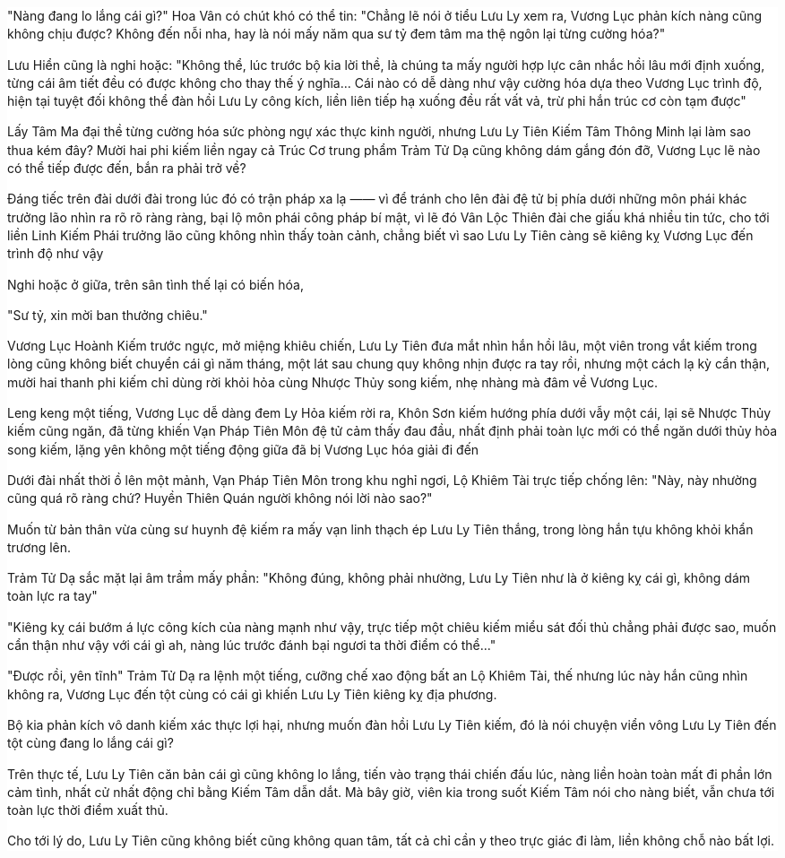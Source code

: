 "Nàng đang lo lắng cái gì?" Hoa Vân có chút khó có thể tin: "Chẳng lẽ nói ở tiểu Lưu Ly xem ra, Vương Lục phản kích nàng cũng không chịu được? Không đến nỗi nha, hay là nói mấy năm qua sư tỷ đem tâm ma thệ ngôn lại từng cường hóa?"

Lưu Hiển cũng là nghi hoặc: "Không thể, lúc trước bộ kia lời thề, là chúng ta mấy người hợp lực cân nhắc hồi lâu mới định xuống, từng cái âm tiết đều có được không cho thay thế ý nghĩa... Cái nào có dễ dàng như vậy cường hóa dựa theo Vương Lục trình độ, hiện tại tuyệt đối không thể đàn hồi Lưu Ly công kích, liền liên tiếp hạ xuống đều rất vất vả, trừ phi hắn trúc cơ còn tạm được"

Lấy Tâm Ma đại thề từng cường hóa sức phòng ngự xác thực kinh người, nhưng Lưu Ly Tiên Kiếm Tâm Thông Minh lại làm sao thua kém đây? Mười hai phi kiếm liền ngay cả Trúc Cơ trung phẩm Trảm Tử Dạ cũng không dám gắng đón đỡ, Vương Lục lẽ nào có thể tiếp được đến, bắn ra phải trở về?

Đáng tiếc trên đài dưới đài trong lúc đó có trận pháp xa lạ —— vì để tránh cho lên đài đệ tử bị phía dưới những môn phái khác trưởng lão nhìn ra rõ rõ ràng ràng, bại lộ môn phái công pháp bí mật, vì lẽ đó Vân Lộc Thiên đài che giấu khá nhiều tin tức, cho tới liền Linh Kiếm Phái trưởng lão cũng không nhìn thấy toàn cảnh, chẳng biết vì sao Lưu Ly Tiên càng sẽ kiêng kỵ Vương Lục đến trình độ như vậy

Nghi hoặc ở giữa, trên sân tình thế lại có biến hóa,

"Sư tỷ, xin mời ban thưởng chiêu."

Vương Lục Hoành Kiếm trước ngực, mở miệng khiêu chiến, Lưu Ly Tiên đưa mắt nhìn hắn hồi lâu, một viên trong vắt kiếm trong lòng cũng không biết chuyển cái gì năm tháng, một lát sau chung quy không nhịn được ra tay rồi, nhưng một cách lạ kỳ cẩn thận, mười hai thanh phi kiếm chỉ dùng rời khỏi hỏa cùng Nhược Thủy song kiếm, nhẹ nhàng mà đâm về Vương Lục.

Leng keng một tiếng, Vương Lục dễ dàng đem Ly Hỏa kiếm rời ra, Khôn Sơn kiếm hướng phía dưới vẫy một cái, lại sẽ Nhược Thủy kiếm cũng ngăn, đã từng khiến Vạn Pháp Tiên Môn đệ tử cảm thấy đau đầu, nhất định phải toàn lực mới có thể ngăn dưới thủy hỏa song kiếm, lặng yên không một tiếng động giữa đã bị Vương Lục hóa giải đi đến

Dưới đài nhất thời ồ lên một mảnh, Vạn Pháp Tiên Môn trong khu nghỉ ngơi, Lộ Khiêm Tài trực tiếp chống lên: "Này, này nhường cũng quá rõ ràng chứ? Huyền Thiên Quán người không nói lời nào sao?"

Muốn từ bản thân vừa cùng sư huynh đệ kiếm ra mấy vạn linh thạch ép Lưu Ly Tiên thắng, trong lòng hắn tựu không khỏi khẩn trương lên.

Trảm Tử Dạ sắc mặt lại âm trầm mấy phần: "Không đúng, không phải nhường, Lưu Ly Tiên như là ở kiêng kỵ cái gì, không dám toàn lực ra tay"

"Kiêng kỵ cái bướm á lực công kích của nàng mạnh như vậy, trực tiếp một chiêu kiếm miểu sát đối thủ chẳng phải được sao, muốn cẩn thận như vậy với cái gì ah, nàng lúc trước đánh bại ngươi ta thời điểm có thể..."

"Được rồi, yên tĩnh" Trảm Tử Dạ ra lệnh một tiếng, cưỡng chế xao động bất an Lộ Khiêm Tài, thế nhưng lúc này hắn cũng nhìn không ra, Vương Lục đến tột cùng có cái gì khiến Lưu Ly Tiên kiêng kỵ địa phương.

Bộ kia phản kích vô danh kiếm xác thực lợi hại, nhưng muốn đàn hồi Lưu Ly Tiên kiếm, đó là nói chuyện viển vông Lưu Ly Tiên đến tột cùng đang lo lắng cái gì?

Trên thực tế, Lưu Ly Tiên căn bản cái gì cũng không lo lắng, tiến vào trạng thái chiến đấu lúc, nàng liền hoàn toàn mất đi phần lớn cảm tình, nhất cử nhất động chỉ bằng Kiếm Tâm dẫn dắt. Mà bây giờ, viên kia trong suốt Kiếm Tâm nói cho nàng biết, vẫn chưa tới toàn lực thời điểm xuất thủ.

Cho tới lý do, Lưu Ly Tiên cũng không biết cũng không quan tâm, tất cả chỉ cần y theo trực giác đi làm, liền không chỗ nào bất lợi.
